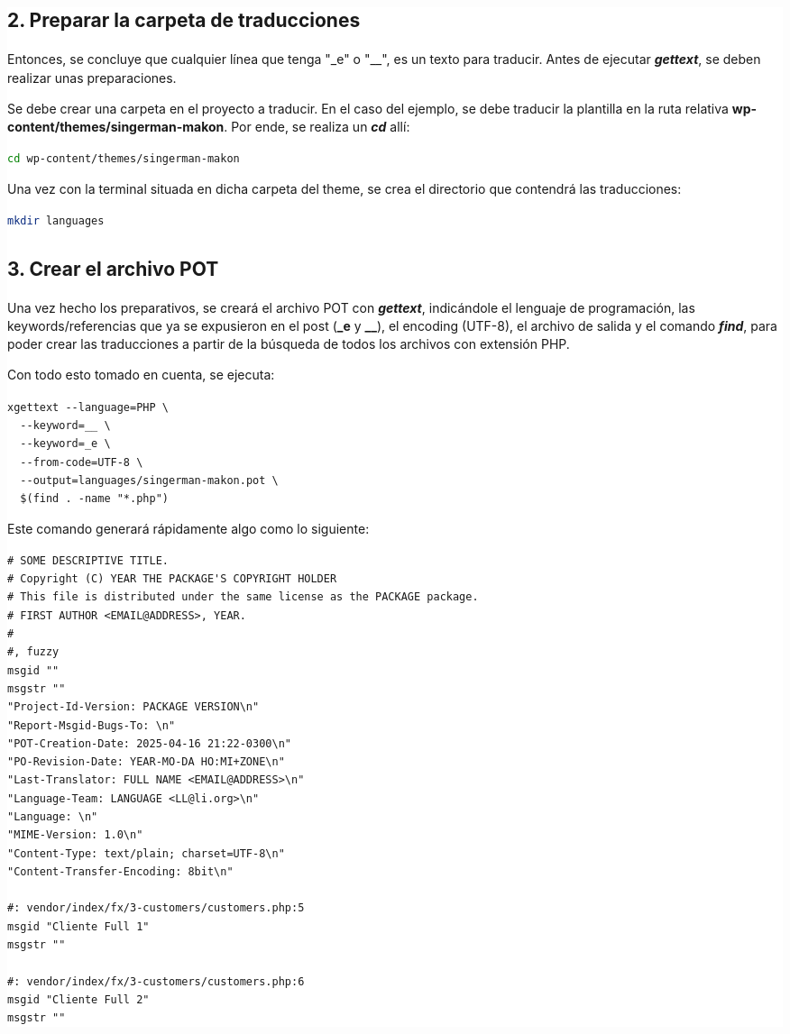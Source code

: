## 2. Preparar la carpeta de traducciones

Entonces, se concluye que cualquier línea que tenga "_e" o "__", es un texto para traducir. Antes de ejecutar ***gettext***, se deben realizar unas preparaciones.

Se debe crear una carpeta en el proyecto a traducir. En el caso del ejemplo, se debe traducir la plantilla en la ruta relativa **wp-content/themes/singerman-makon**. Por ende, se realiza un ***cd*** allí:

```bash
cd wp-content/themes/singerman-makon
```

Una vez con la terminal situada en dicha carpeta del theme, se crea el directorio que contendrá las traducciones:

```bash
mkdir languages
```

## 3. Crear el archivo POT

Una vez hecho los preparativos, se creará el archivo POT con ***gettext***, indicándole el lenguaje de programación, las keywords/referencias que ya se expusieron en el post (**_e** y **__**), el encoding (UTF-8), el archivo de salida y el comando ***find***, para poder crear las traducciones a partir de la búsqueda de todos los archivos con extensión PHP.

Con todo esto tomado en cuenta, se ejecuta:

```
xgettext --language=PHP \
  --keyword=__ \
  --keyword=_e \
  --from-code=UTF-8 \
  --output=languages/singerman-makon.pot \
  $(find . -name "*.php")
```

Este comando generará rápidamente algo como lo siguiente:

```
# SOME DESCRIPTIVE TITLE.
# Copyright (C) YEAR THE PACKAGE'S COPYRIGHT HOLDER
# This file is distributed under the same license as the PACKAGE package.
# FIRST AUTHOR <EMAIL@ADDRESS>, YEAR.
#
#, fuzzy
msgid ""
msgstr ""
"Project-Id-Version: PACKAGE VERSION\n"
"Report-Msgid-Bugs-To: \n"
"POT-Creation-Date: 2025-04-16 21:22-0300\n"
"PO-Revision-Date: YEAR-MO-DA HO:MI+ZONE\n"
"Last-Translator: FULL NAME <EMAIL@ADDRESS>\n"
"Language-Team: LANGUAGE <LL@li.org>\n"
"Language: \n"
"MIME-Version: 1.0\n"
"Content-Type: text/plain; charset=UTF-8\n"
"Content-Transfer-Encoding: 8bit\n"

#: vendor/index/fx/3-customers/customers.php:5
msgid "Cliente Full 1"
msgstr ""

#: vendor/index/fx/3-customers/customers.php:6
msgid "Cliente Full 2"
msgstr ""

```